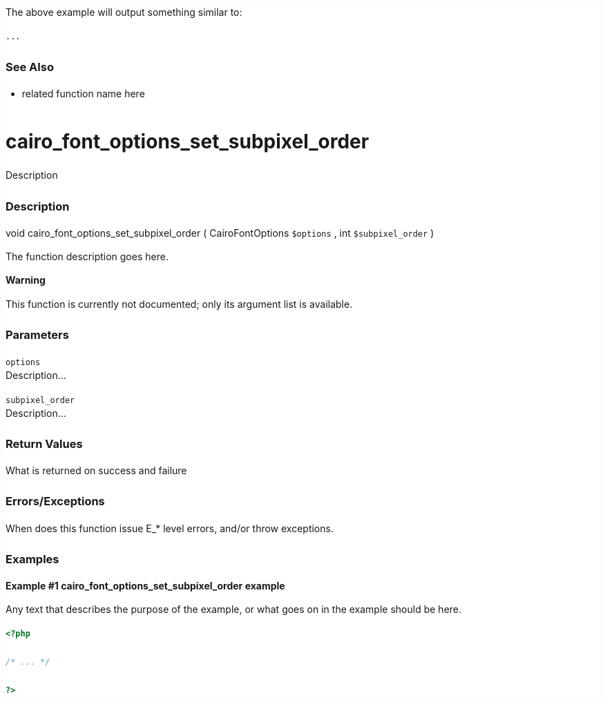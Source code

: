 The above example will output something similar to:

    ...

### See Also

-   <span class="function">related function name here</span>

cairo\_font\_options\_set\_subpixel\_order
==========================================

Description

### Description

<span class="type">void</span> <span
class="methodname">cairo\_font\_options\_set\_subpixel\_order</span> (
<span class="methodparam"><span class="type">CairoFontOptions</span>
`$options`</span> , <span class="methodparam"><span
class="type">int</span> `$subpixel_order`</span> )

The function description goes here.

**Warning**

This function is currently not documented; only its argument list is
available.

### Parameters

`options`  
Description...

`subpixel_order`  
Description...

### Return Values

What is returned on success and failure

### Errors/Exceptions

When does this function issue E\_\* level errors, and/or throw
exceptions.

### Examples

**Example \#1 <span
class="function">cairo\_font\_options\_set\_subpixel\_order</span>
example**

Any text that describes the purpose of the example, or what goes on in
the example should be here.

``` php
<?php

/* ... */

?>
```
